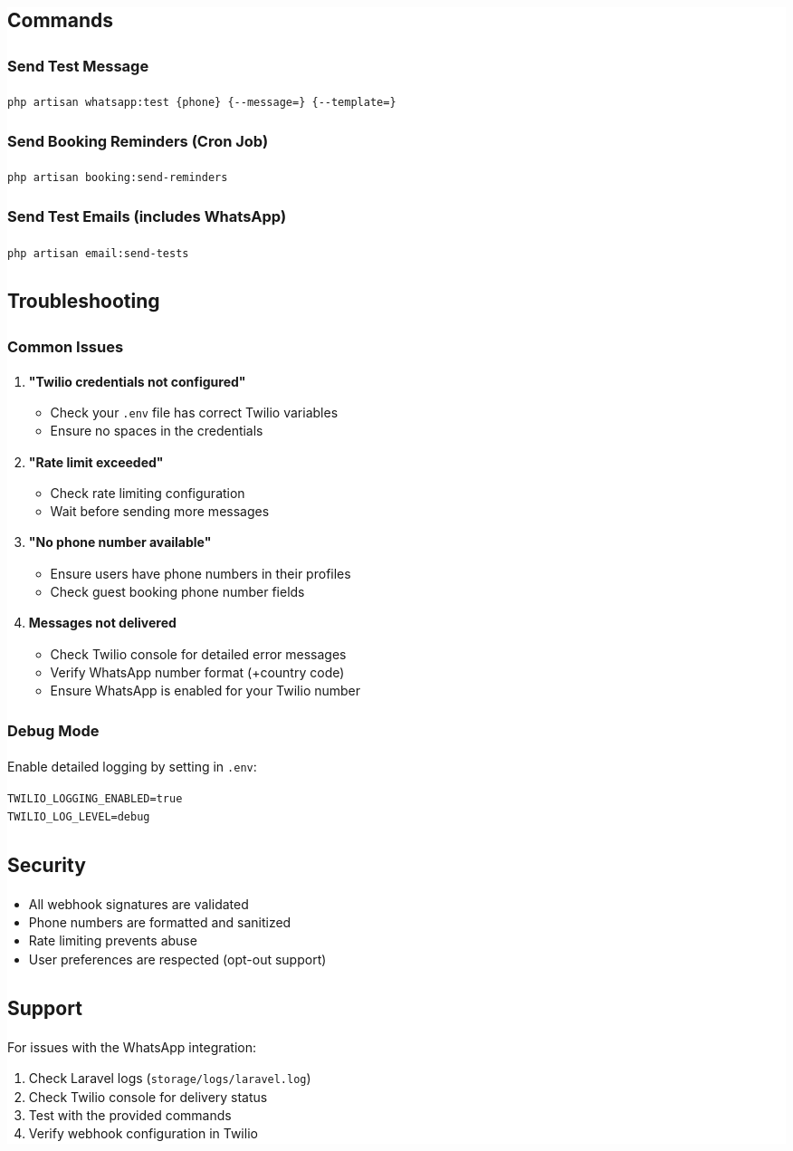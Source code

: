 ## Commands

### Send Test Message
```bash
php artisan whatsapp:test {phone} {--message=} {--template=}
```

### Send Booking Reminders (Cron Job)
```bash
php artisan booking:send-reminders
```

### Send Test Emails (includes WhatsApp)
```bash
php artisan email:send-tests
```

## Troubleshooting

### Common Issues

1. **"Twilio credentials not configured"**
   - Check your `.env` file has correct Twilio variables
   - Ensure no spaces in the credentials

2. **"Rate limit exceeded"**
   - Check rate limiting configuration
   - Wait before sending more messages

3. **"No phone number available"**
   - Ensure users have phone numbers in their profiles
   - Check guest booking phone number fields

4. **Messages not delivered**
   - Check Twilio console for detailed error messages
   - Verify WhatsApp number format (+country code)
   - Ensure WhatsApp is enabled for your Twilio number

### Debug Mode
Enable detailed logging by setting in `.env`:
```env
TWILIO_LOGGING_ENABLED=true
TWILIO_LOG_LEVEL=debug
```

## Security

- All webhook signatures are validated
- Phone numbers are formatted and sanitized
- Rate limiting prevents abuse
- User preferences are respected (opt-out support)

## Support

For issues with the WhatsApp integration:
1. Check Laravel logs (`storage/logs/laravel.log`)
2. Check Twilio console for delivery status
3. Test with the provided commands
4. Verify webhook configuration in Twilio